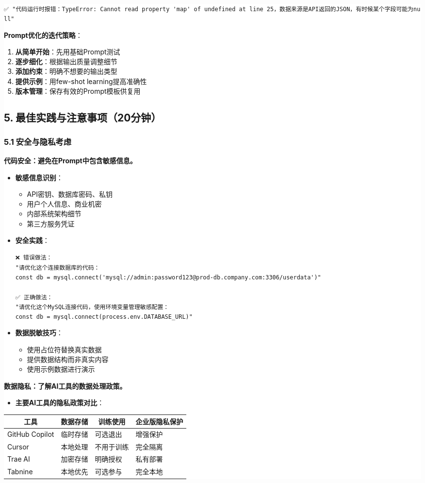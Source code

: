 ```text
✅ "代码运行时报错：TypeError: Cannot read property 'map' of undefined at line 25，数据来源是API返回的JSON，有时候某个字段可能为null"
```

**Prompt优化的迭代策略**：

1. **从简单开始**：先用基础Prompt测试
2. **逐步细化**：根据输出质量调整细节
3. **添加约束**：明确不想要的输出类型
4. **提供示例**：用few-shot learning提高准确性
5. **版本管理**：保存有效的Prompt模板供复用

## 5. 最佳实践与注意事项（20分钟）

### 5.1 安全与隐私考虑

**代码安全：避免在Prompt中包含敏感信息。**

- **敏感信息识别**：
  - API密钥、数据库密码、私钥
  - 用户个人信息、商业机密
  - 内部系统架构细节
  - 第三方服务凭证

- **安全实践**：

  ```text
  ❌ 错误做法：
  "请优化这个连接数据库的代码：
  const db = mysql.connect('mysql://admin:password123@prod-db.company.com:3306/userdata')"
  
  ✅ 正确做法：
  "请优化这个MySQL连接代码，使用环境变量管理敏感配置：
  const db = mysql.connect(process.env.DATABASE_URL)"
  ```

- **数据脱敏技巧**：
  - 使用占位符替换真实数据
  - 提供数据结构而非真实内容
  - 使用示例数据进行演示

**数据隐私：了解AI工具的数据处理政策。**

- **主要AI工具的隐私政策对比**：

| 工具 | 数据存储 | 训练使用 | 企业版隐私保护 |
|------|----------|----------|----------------|
| GitHub Copilot | 临时存储 | 可选退出 | 增强保护 |
| Cursor | 本地处理 | 不用于训练 | 完全隔离 |
| Trae AI | 加密存储 | 明确授权 | 私有部署 |
| Tabnine | 本地优先 | 可选参与 | 完全本地 |
